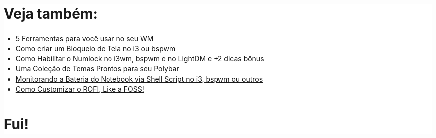 
# Veja também:
+ [5 Ferramentas para você usar no seu WM](https://terminalroot.com.br/2019/04/5-ferramentas-para-voce-usar-no-seu-wm.html)
+ [Como criar um Bloqueio de Tela no i3 ou bspwm](https://terminalroot.com.br/2019/08/como-criar-um-bloqueio-tela-no-i3-ou-bspwm.html)
+ [Como Habilitar o Numlock no i3wm, bspwm e no LightDM e +2 dicas bônus](https://terminalroot.com.br/2019/08/como-habilitar-o-numlock-automaticamente-no-i3-bspwm-e-lightdm.html)
+ [Uma Coleção de Temas Prontos para seu Polybar](https://terminalroot.com.br/2019/07/uma-colecao-de-temas-prontos-para-seu-polybar.html)
+ [Monitorando a Bateria do Notebook via Shell Script no i3, bspwm ou outros](https://terminalroot.com.br/2019/07/monitorando-a-bateria-do-notebook-via-shell-script-no-i3-bspwm-ou-outros.html)
+ [Como Customizar o ROFI, Like a FOSS!](https://terminalroot.com.br/2020/05/como-customizar-o-rofi-like-a-foss.html)

# Fui!
